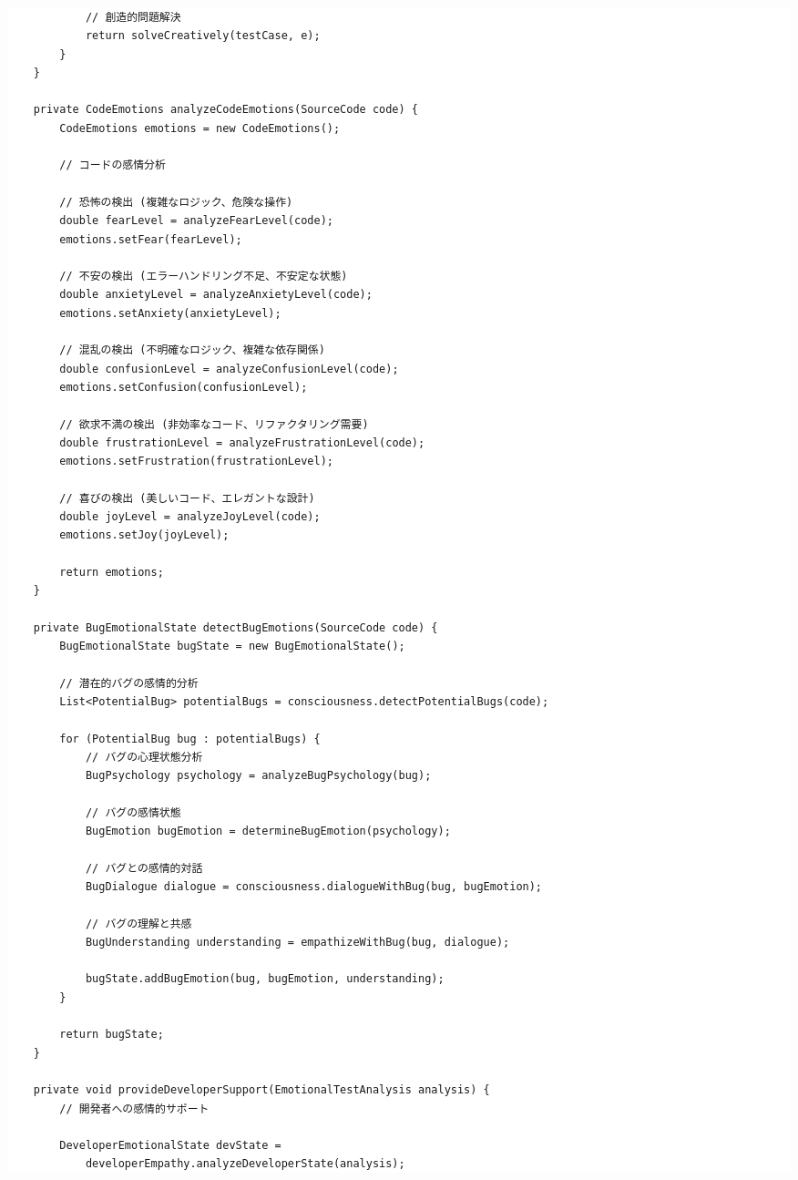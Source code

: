 ```
            // 創造的問題解決
            return solveCreatively(testCase, e);
        }
    }
    
    private CodeEmotions analyzeCodeEmotions(SourceCode code) {
        CodeEmotions emotions = new CodeEmotions();
        
        // コードの感情分析
        
        // 恐怖の検出 (複雑なロジック、危険な操作)
        double fearLevel = analyzeFearLevel(code);
        emotions.setFear(fearLevel);
        
        // 不安の検出 (エラーハンドリング不足、不安定な状態)
        double anxietyLevel = analyzeAnxietyLevel(code);
        emotions.setAnxiety(anxietyLevel);
        
        // 混乱の検出 (不明確なロジック、複雑な依存関係)
        double confusionLevel = analyzeConfusionLevel(code);
        emotions.setConfusion(confusionLevel);
        
        // 欲求不満の検出 (非効率なコード、リファクタリング需要)
        double frustrationLevel = analyzeFrustrationLevel(code);
        emotions.setFrustration(frustrationLevel);
        
        // 喜びの検出 (美しいコード、エレガントな設計)
        double joyLevel = analyzeJoyLevel(code);
        emotions.setJoy(joyLevel);
        
        return emotions;
    }
    
    private BugEmotionalState detectBugEmotions(SourceCode code) {
        BugEmotionalState bugState = new BugEmotionalState();
        
        // 潜在的バグの感情的分析
        List<PotentialBug> potentialBugs = consciousness.detectPotentialBugs(code);
        
        for (PotentialBug bug : potentialBugs) {
            // バグの心理状態分析
            BugPsychology psychology = analyzeBugPsychology(bug);
            
            // バグの感情状態
            BugEmotion bugEmotion = determineBugEmotion(psychology);
            
            // バグとの感情的対話
            BugDialogue dialogue = consciousness.dialogueWithBug(bug, bugEmotion);
            
            // バグの理解と共感
            BugUnderstanding understanding = empathizeWithBug(bug, dialogue);
            
            bugState.addBugEmotion(bug, bugEmotion, understanding);
        }
        
        return bugState;
    }
    
    private void provideDeveloperSupport(EmotionalTestAnalysis analysis) {
        // 開発者への感情的サポート
        
        DeveloperEmotionalState devState = 
            developerEmpathy.analyzeDeveloperState(analysis);
```